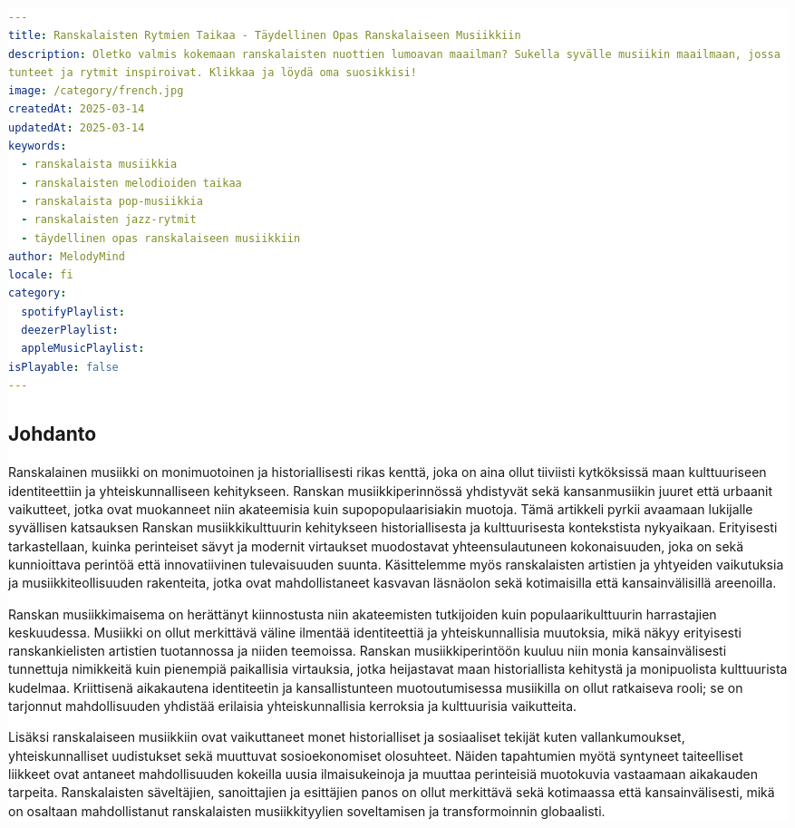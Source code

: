 ```yaml
---
title: Ranskalaisten Rytmien Taikaa - Täydellinen Opas Ranskalaiseen Musiikkiin
description: Oletko valmis kokemaan ranskalaisten nuottien lumoavan maailman? Sukella syvälle musiikin maailmaan, jossa tunteet ja rytmit inspiroivat. Klikkaa ja löydä oma suosikkisi!
image: /category/french.jpg
createdAt: 2025-03-14
updatedAt: 2025-03-14
keywords:
  - ranskalaista musiikkia
  - ranskalaisten melodioiden taikaa
  - ranskalaista pop-musiikkia
  - ranskalaisten jazz-rytmit
  - täydellinen opas ranskalaiseen musiikkiin
author: MelodyMind
locale: fi
category:
  spotifyPlaylist: 
  deezerPlaylist: 
  appleMusicPlaylist: 
isPlayable: false
---
```



## Johdanto

Ranskalainen musiikki on monimuotoinen ja historiallisesti rikas kenttä, joka on aina ollut tiiviisti kytköksissä maan kulttuuriseen identiteettiin ja yhteiskunnalliseen kehitykseen. Ranskan musiikkiperinnössä yhdistyvät sekä kansanmusiikin juuret että urbaanit vaikutteet, jotka ovat muokanneet niin akateemisia kuin supopopulaarisiakin muotoja. Tämä artikkeli pyrkii avaamaan lukijalle syvällisen katsauksen Ranskan musiikkikulttuurin kehitykseen historiallisesta ja kulttuurisesta kontekstista nykyaikaan. Erityisesti tarkastellaan, kuinka perinteiset sävyt ja modernit virtaukset muodostavat yhteensulautuneen kokonaisuuden, joka on sekä kunnioittava perintöä että innovatiivinen tulevaisuuden suunta. Käsittelemme myös ranskalaisten artistien ja yhtyeiden vaikutuksia ja musiikkiteollisuuden rakenteita, jotka ovat mahdollistaneet kasvavan läsnäolon sekä kotimaisilla että kansainvälisillä areenoilla.  

Ranskan musiikkimaisema on herättänyt kiinnostusta niin akateemisten tutkijoiden kuin populaarikulttuurin harrastajien keskuudessa. Musiikki on ollut merkittävä väline ilmentää identiteettiä ja yhteiskunnallisia muutoksia, mikä näkyy erityisesti ranskankielisten artistien tuotannossa ja niiden teemoissa. Ranskan musiikkiperintöön kuuluu niin monia kansainvälisesti tunnettuja nimikkeitä kuin pienempiä paikallisia virtauksia, jotka heijastavat maan historiallista kehitystä ja monipuolista kulttuurista kudelmaa. Kriittisenä aikakautena identiteetin ja kansallistunteen muotoutumisessa musiikilla on ollut ratkaiseva rooli; se on tarjonnut mahdollisuuden yhdistää erilaisia yhteiskunnallisia kerroksia ja kulttuurisia vaikutteita.  

Lisäksi ranskalaiseen musiikkiin ovat vaikuttaneet monet historialliset ja sosiaaliset tekijät kuten vallankumoukset, yhteiskunnalliset uudistukset sekä muuttuvat sosioekonomiset olosuhteet. Näiden tapahtumien myötä syntyneet taiteelliset liikkeet ovat antaneet mahdollisuuden kokeilla uusia ilmaisukeinoja ja muuttaa perinteisiä muotokuvia vastaamaan aikakauden tarpeita. Ranskalaisten säveltäjien, sanoittajien ja esittäjien panos on ollut merkittävä sekä kotimaassa että kansainvälisesti, mikä on osaltaan mahdollistanut ranskalaisten musiikkityylien soveltamisen ja transformoinnin globaalisti.  
